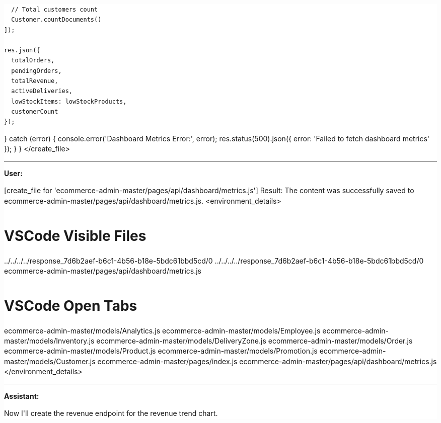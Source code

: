       // Total customers count
      Customer.countDocuments()
    ]);

    res.json({
      totalOrders,
      pendingOrders,
      totalRevenue,
      activeDeliveries,
      lowStockItems: lowStockProducts,
      customerCount
    });
  } catch (error) {
    console.error('Dashboard Metrics Error:', error);
    res.status(500).json({ error: 'Failed to fetch dashboard metrics' });
  }
}
</content>
</create_file>

---

**User:**

[create_file for 'ecommerce-admin-master/pages/api/dashboard/metrics.js'] Result:
The content was successfully saved to ecommerce-admin-master/pages/api/dashboard/metrics.js.
<environment_details>
# VSCode Visible Files
../../../../response_7d6b2aef-b6c1-4b56-b18e-5bdc61bbd5cd/0
../../../../response_7d6b2aef-b6c1-4b56-b18e-5bdc61bbd5cd/0
ecommerce-admin-master/pages/api/dashboard/metrics.js

# VSCode Open Tabs
ecommerce-admin-master/models/Analytics.js
ecommerce-admin-master/models/Employee.js
ecommerce-admin-master/models/Inventory.js
ecommerce-admin-master/models/DeliveryZone.js
ecommerce-admin-master/models/Order.js
ecommerce-admin-master/models/Product.js
ecommerce-admin-master/models/Promotion.js
ecommerce-admin-master/models/Customer.js
ecommerce-admin-master/pages/index.js
ecommerce-admin-master/pages/api/dashboard/metrics.js
</environment_details>

---

**Assistant:**

Now I'll create the revenue endpoint for the revenue trend chart.
